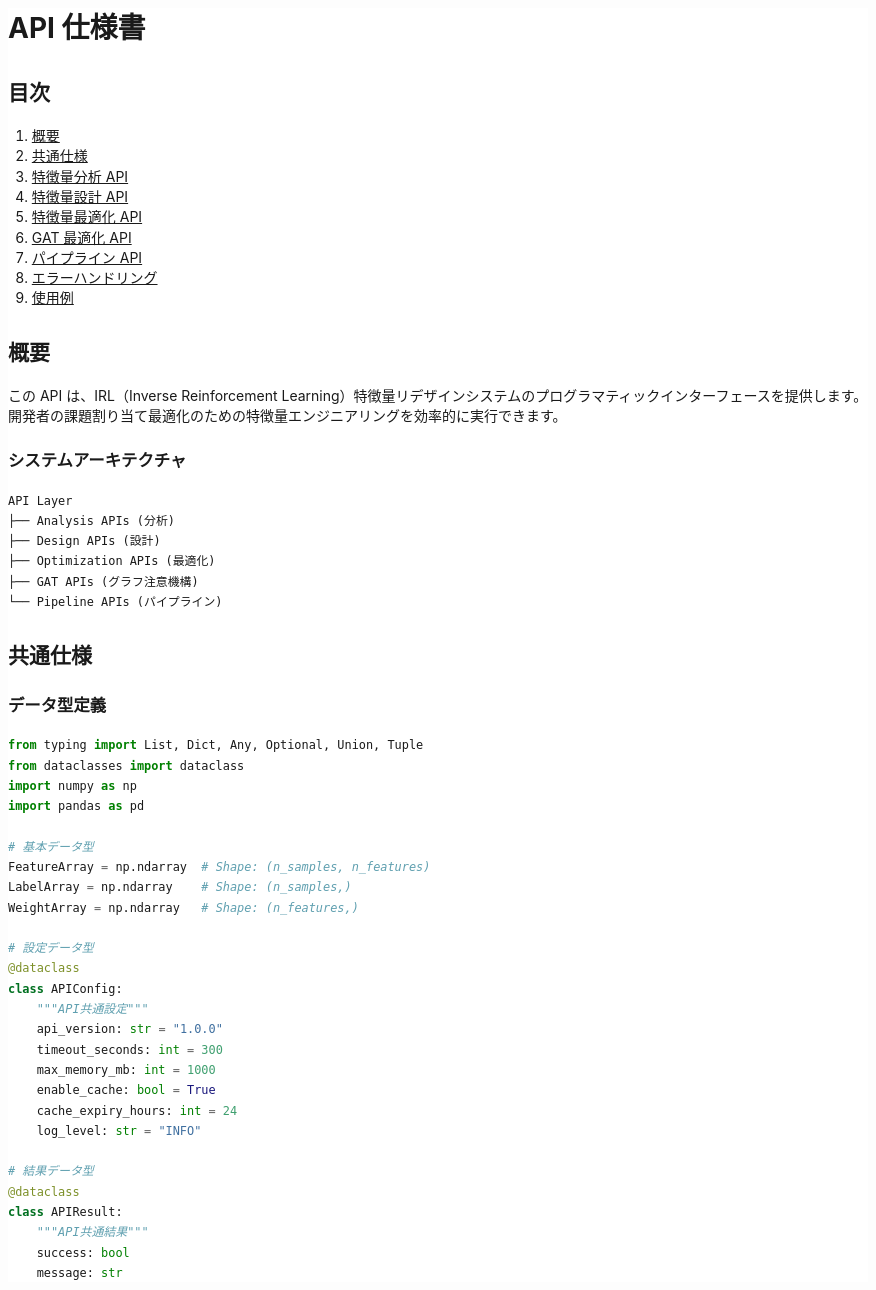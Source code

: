 # API 仕様書

## 目次

1. [概要](#概要)
2. [共通仕様](#共通仕様)
3. [特徴量分析 API](#特徴量分析api)
4. [特徴量設計 API](#特徴量設計api)
5. [特徴量最適化 API](#特徴量最適化api)
6. [GAT 最適化 API](#gat最適化api)
7. [パイプライン API](#パイプラインapi)
8. [エラーハンドリング](#エラーハンドリング)
9. [使用例](#使用例)

## 概要

この API は、IRL（Inverse Reinforcement Learning）特徴量リデザインシステムのプログラマティックインターフェースを提供します。開発者の課題割り当て最適化のための特徴量エンジニアリングを効率的に実行できます。

### システムアーキテクチャ

```
API Layer
├── Analysis APIs (分析)
├── Design APIs (設計)
├── Optimization APIs (最適化)
├── GAT APIs (グラフ注意機構)
└── Pipeline APIs (パイプライン)
```

## 共通仕様

### データ型定義

```python
from typing import List, Dict, Any, Optional, Union, Tuple
from dataclasses import dataclass
import numpy as np
import pandas as pd

# 基本データ型
FeatureArray = np.ndarray  # Shape: (n_samples, n_features)
LabelArray = np.ndarray    # Shape: (n_samples,)
WeightArray = np.ndarray   # Shape: (n_features,)

# 設定データ型
@dataclass
class APIConfig:
    """API共通設定"""
    api_version: str = "1.0.0"
    timeout_seconds: int = 300
    max_memory_mb: int = 1000
    enable_cache: bool = True
    cache_expiry_hours: int = 24
    log_level: str = "INFO"

# 結果データ型
@dataclass
class APIResult:
    """API共通結果"""
    success: bool
    message: str
```